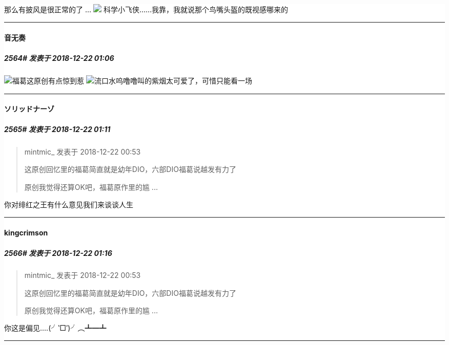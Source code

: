 那么有披风是很正常的了 ...</blockquote>
<img src="https://static.saraba1st.com/image/smiley/face2017/068.png" referrerpolicy="no-referrer"> 科学小飞侠……我靠，我就说那个鸟嘴头盔的既视感哪来的







-----

####  音无奏  
##### 2564#       发表于 2018-12-22 01:06



<img src="https://static.saraba1st.com/image/smiley/face2017/112.png" referrerpolicy="no-referrer">福葛这原创有点惊到惹
<img src="https://static.saraba1st.com/image/smiley/face2017/136.png" referrerpolicy="no-referrer">流口水呜噜噜叫的紫烟太可爱了，可惜只能看一场







-----

####  ソリッドナーゾ  
##### 2565#       发表于 2018-12-22 01:11



<blockquote>mintmic_ 发表于 2018-12-22 00:53

这原创回忆里的福葛简直就是幼年DIO，六部DIO福葛说越发有力了

原创我觉得还算OK吧，福葛原作里的尴 ...</blockquote>
你对绯红之王有什么意见我们来谈谈人生







-----

####  kingcrimson  
##### 2566#       发表于 2018-12-22 01:16



<blockquote>mintmic_ 发表于 2018-12-22 00:53

这原创回忆里的福葛简直就是幼年DIO，六部DIO福葛说越发有力了

原创我觉得还算OK吧，福葛原作里的尴 ...</blockquote>
你这是偏见....(╯‵□′)╯︵┻━┻







-----
